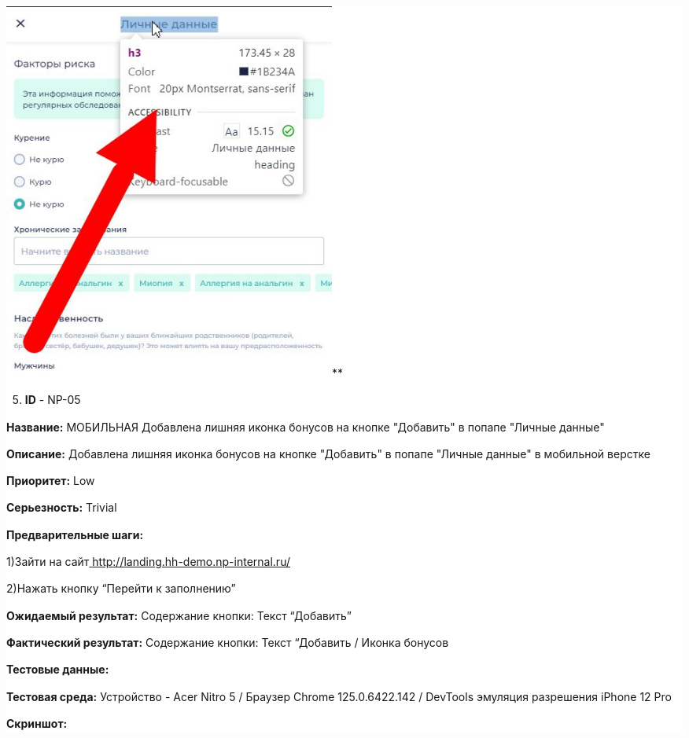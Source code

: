![](assets/Aspose.Words.f2c82c06-f015-479e-b6b5-671837a5bed3.008.png)** 

5) **ID** - NP-05

**Название:** МОБИЛЬНАЯ Добавлена лишняя иконка бонусов на кнопке "Добавить" в попапе "Личные данные"

**Описание:** Добавлена лишняя иконка бонусов на кнопке "Добавить" в попапе "Личные данные" в мобильной верстке

**Приоритет:** Low

**Серьезность:** Trivial

**Предварительные шаги:**

1)Зайти на сайт[ ](http://landing.hh-demo.np-internal.ru/)<http://landing.hh-demo.np-internal.ru/>

2)Нажать кнопку “Перейти к заполнению”

**Ожидаемый результат:** Содержание кнопки: Текст “Добавить”

**Фактический результат:** Содержание кнопки: Текст “Добавить / Иконка бонусов

**Тестовые данные:**

**Тестовая среда:** Устройство - Acer Nitro 5 / Браузер Chrome 125.0.6422.142 / DevTools эмуляция разрешения iPhone 12 Pro

**Скриншот:**
